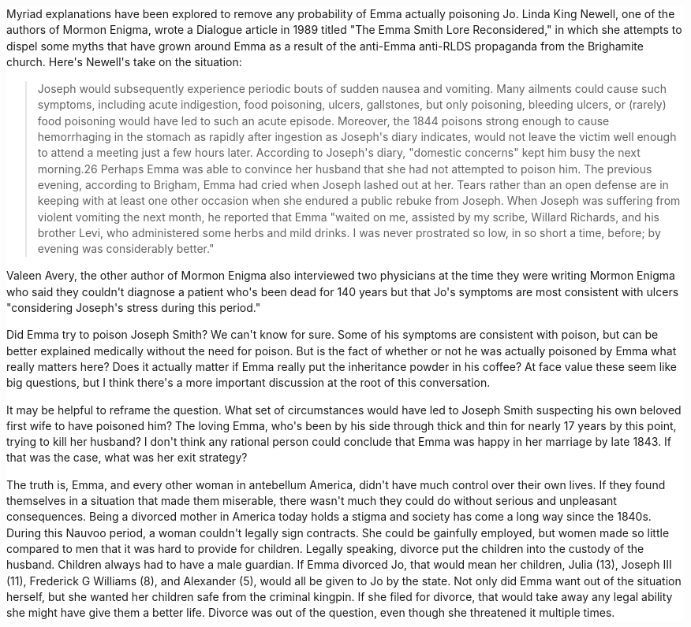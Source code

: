 Myriad explanations have been explored to remove any probability of Emma
actually poisoning Jo. Linda King Newell, one of the authors of Mormon
Enigma, wrote a Dialogue article in 1989 titled "The Emma Smith Lore
Reconsidered," in which she attempts to dispel some myths that have
grown around Emma as a result of the anti-Emma anti-RLDS propaganda from
the Brighamite church. Here's Newell's take on the situation:

> Joseph would subsequently experience periodic bouts of sudden nausea
> and vomiting. Many ailments could cause such symptoms, including acute
> indigestion, food poisoning, ulcers, gallstones, but only poisoning,
> bleeding ulcers, or (rarely) food poisoning would have led to such an
> acute episode. Moreover, the 1844 poisons strong enough to cause
> hemorrhaging in the stomach as rapidly after ingestion as Joseph\'s
> diary indicates, would not leave the victim well enough to attend a
> meeting just a few hours later. According to Joseph\'s diary,
> \"domestic concerns\" kept him busy the next morning.26 Perhaps Emma
> was able to convince her husband that she had not attempted to poison
> him. The previous evening, according to Brigham, Emma had cried when
> Joseph lashed out at her. Tears rather than an open defense are in
> keeping with at least one other occasion when she endured a public
> rebuke from Joseph. When Joseph was suffering from violent vomiting
> the next month, he reported that Emma \"waited on me, assisted by my
> scribe, Willard Richards, and his brother Levi, who administered some
> herbs and mild drinks. I was never prostrated so low, in so short a
> time, before; by evening was considerably better.\"

Valeen Avery, the other author of Mormon Enigma also interviewed two
physicians at the time they were writing Mormon Enigma who said they
couldn't diagnose a patient who's been dead for 140 years but that Jo's
symptoms are most consistent with ulcers "considering Joseph's stress
during this period."

Did Emma try to poison Joseph Smith? We can't know for sure. Some of his
symptoms are consistent with poison, but can be better explained
medically without the need for poison. But is the fact of whether or not
he was actually poisoned by Emma what really matters here? Does it
actually matter if Emma really put the inheritance powder in his coffee?
At face value these seem like big questions, but I think there's a more
important discussion at the root of this conversation.

It may be helpful to reframe the question. What set of circumstances
would have led to Joseph Smith suspecting his own beloved first wife to
have poisoned him? The loving Emma, who's been by his side through thick
and thin for nearly 17 years by this point, trying to kill her husband?
I don't think any rational person could conclude that Emma was happy in
her marriage by late 1843. If that was the case, what was her exit
strategy?

The truth is, Emma, and every other woman in antebellum America, didn't
have much control over their own lives. If they found themselves in a
situation that made them miserable, there wasn't much they could do
without serious and unpleasant consequences. Being a divorced mother in
America today holds a stigma and society has come a long way since the
1840s. During this Nauvoo period, a woman couldn't legally sign
contracts. She could be gainfully employed, but women made so little
compared to men that it was hard to provide for children. Legally
speaking, divorce put the children into the custody of the husband.
Children always had to have a male guardian. If Emma divorced Jo, that
would mean her children, Julia (13), Joseph III (11), Frederick G
Williams (8), and Alexander (5), would all be given to Jo by the state.
Not only did Emma want out of the situation herself, but she wanted her
children safe from the criminal kingpin. If she filed for divorce, that
would take away any legal ability she might have give them a better
life. Divorce was out of the question, even though she threatened it
multiple times.
